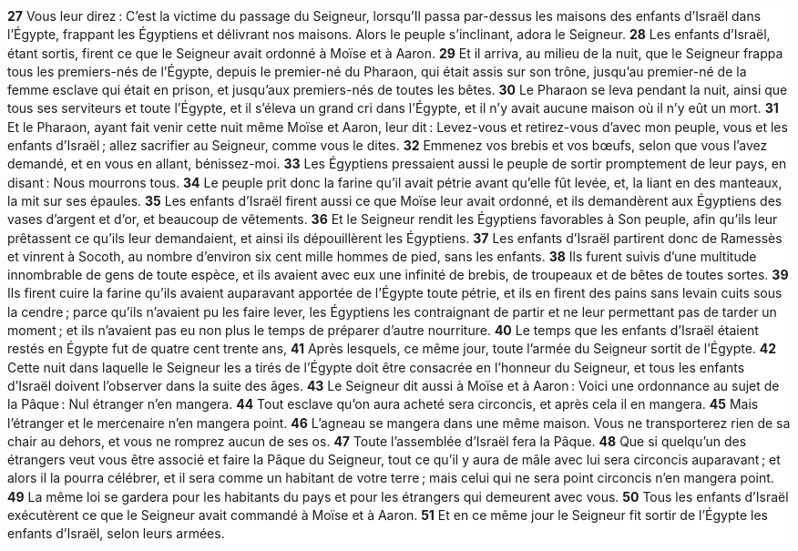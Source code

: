 **27** Vous leur direz : C’est la victime du passage du Seigneur, lorsqu’Il passa par-dessus les maisons des enfants d’Israël dans l’Égypte, frappant les Égyptiens et délivrant nos maisons. Alors le peuple s’inclinant, adora le Seigneur.
**28** Les enfants d’Israël, étant sortis, firent ce que le Seigneur avait ordonné à Moïse et à Aaron.
**29** Et il arriva, au milieu de la nuit, que le Seigneur frappa tous les premiers-nés de l’Égypte, depuis le premier-né du Pharaon, qui était assis sur son trône, jusqu’au premier-né de la femme esclave qui était en prison, et jusqu’aux premiers-nés de toutes les bêtes.
**30** Le Pharaon se leva pendant la nuit, ainsi que tous ses serviteurs et toute l’Égypte, et il s’éleva un grand cri dans l’Égypte, et il n’y avait aucune maison où il n’y eût un mort.
**31** Et le Pharaon, ayant fait venir cette nuit même Moïse et Aaron, leur dit : Levez-vous et retirez-vous d’avec mon peuple, vous et les enfants d’Israël ; allez sacrifier au Seigneur, comme vous le dites.
**32** Emmenez vos brebis et vos bœufs, selon que vous l’avez demandé, et en vous en allant, bénissez-moi.
**33** Les Égyptiens pressaient aussi le peuple de sortir promptement de leur pays, en disant : Nous mourrons tous.
**34** Le peuple prit donc la farine qu’il avait pétrie avant qu’elle fût levée, et, la liant en des manteaux, la mit sur ses épaules.
**35** Les enfants d’Israël firent aussi ce que Moïse leur avait ordonné, et ils demandèrent aux Égyptiens des vases d’argent et d’or, et beaucoup de vêtements.
**36** Et le Seigneur rendit les Égyptiens favorables à Son peuple, afin qu’ils leur prêtassent ce qu’ils leur demandaient, et ainsi ils dépouillèrent les Égyptiens.
**37** Les enfants d’Israël partirent donc de Ramessès et vinrent à Socoth, au nombre d’environ six cent mille hommes de pied, sans les enfants.
**38** Ils furent suivis d’une multitude innombrable de gens de toute espèce, et ils avaient avec eux une infinité de brebis, de troupeaux et de bêtes de toutes sortes.
**39** Ils firent cuire la farine qu’ils avaient auparavant apportée de l’Égypte toute pétrie, et ils en firent des pains sans levain cuits sous la cendre ; parce qu’ils n’avaient pu les faire lever, les Égyptiens les contraignant de partir et ne leur permettant pas de tarder un moment ; et ils n’avaient pas eu non plus le temps de préparer d’autre nourriture.
**40** Le temps que les enfants d’Israël étaient restés en Égypte fut de quatre cent trente ans,
**41** Après lesquels, ce même jour, toute l’armée du Seigneur sortit de l’Égypte.
**42** Cette nuit dans laquelle le Seigneur les a tirés de l’Égypte doit être consacrée en l’honneur du Seigneur, et tous les enfants d’Israël doivent l’observer dans la suite des âges.
**43** Le Seigneur dit aussi à Moïse et à Aaron : Voici une ordonnance au sujet de la Pâque : Nul étranger n’en mangera.
**44** Tout esclave qu’on aura acheté sera circoncis, et après cela il en mangera.
**45** Mais l’étranger et le mercenaire n’en mangera point.
**46** L’agneau se mangera dans une même maison. Vous ne transporterez rien de sa chair au dehors, et vous ne romprez aucun de ses os.
**47** Toute l’assemblée d’Israël fera la Pâque.
**48** Que si quelqu’un des étrangers veut vous être associé et faire la Pâque du Seigneur, tout ce qu’il y aura de mâle avec lui sera circoncis auparavant ; et alors il la pourra célébrer, et il sera comme un habitant de votre terre ; mais celui qui ne sera point circoncis n’en mangera point.
**49** La même loi se gardera pour les habitants du pays et pour les étrangers qui demeurent avec vous.
**50** Tous les enfants d’Israël exécutèrent ce que le Seigneur avait commandé à Moïse et à Aaron.
**51** Et en ce même jour le Seigneur fit sortir de l’Égypte les enfants d’Israël, selon leurs armées.
